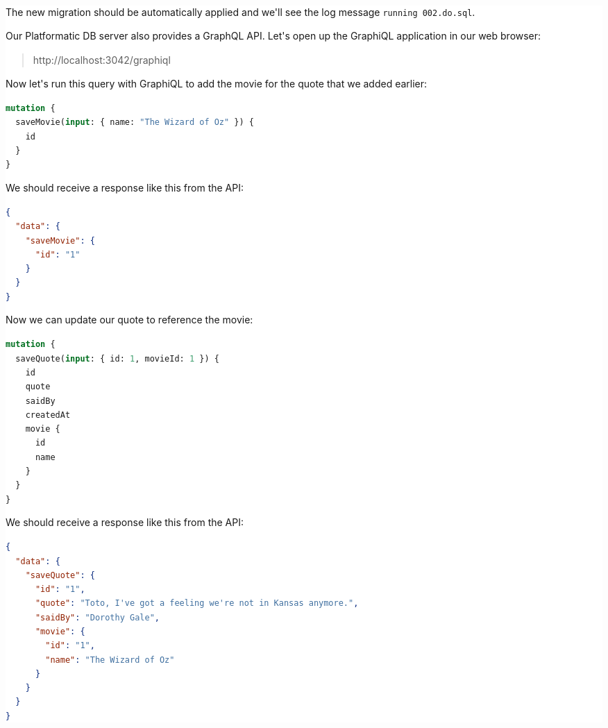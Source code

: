 The new migration should be automatically applied and we'll see the log message
`running 002.do.sql`.

Our Platformatic DB server also provides a GraphQL API. Let's open up the GraphiQL
application in our web browser:

> http://localhost:3042/graphiql

Now let's run this query with GraphiQL to add the movie for the quote that we
added earlier:

```graphql
mutation {
  saveMovie(input: { name: "The Wizard of Oz" }) {
    id
  }
}
```

We should receive a response like this from the API:

```json
{
  "data": {
    "saveMovie": {
      "id": "1"
    }
  }
}
```

Now we can update our quote to reference the movie:

```graphql
mutation {
  saveQuote(input: { id: 1, movieId: 1 }) {
    id
    quote
    saidBy
    createdAt
    movie {
      id
      name
    }
  }
}
```

We should receive a response like this from the API:

```json
{
  "data": {
    "saveQuote": {
      "id": "1",
      "quote": "Toto, I've got a feeling we're not in Kansas anymore.",
      "saidBy": "Dorothy Gale",
      "movie": {
        "id": "1",
        "name": "The Wizard of Oz"
      }
    }
  }
}
```
